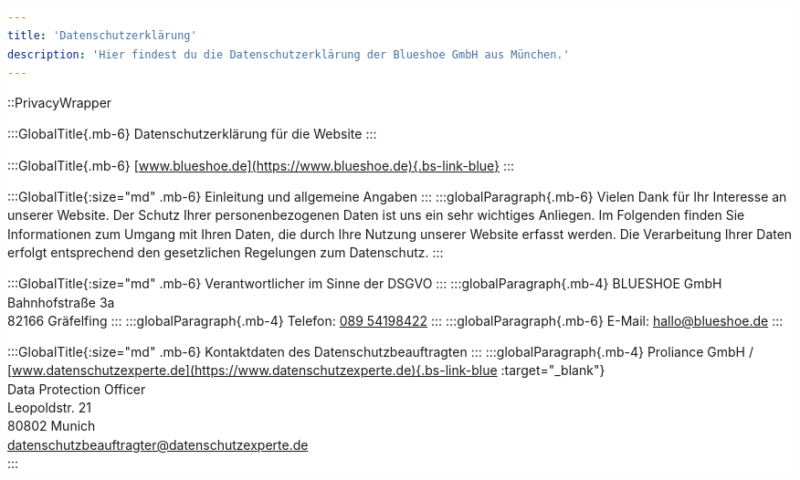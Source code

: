 ```yaml
---
title: 'Datenschutzerklärung'
description: 'Hier findest du die Datenschutzerklärung der Blueshoe GmbH aus München.'
---
```


::PrivacyWrapper

:::GlobalTitle{.mb-6}
Datenschutzerklärung für die Website
:::

:::GlobalTitle{.mb-6}
[www.blueshoe.de](https://www.blueshoe.de){.bs-link-blue}
:::

:::GlobalTitle{:size="md" .mb-6}
Einleitung und allgemeine Angaben
:::
:::globalParagraph{.mb-6}
Vielen Dank für Ihr Interesse an unserer Website. Der Schutz Ihrer personenbezogenen Daten ist uns ein sehr wichtiges Anliegen. Im Folgenden finden Sie Informationen zum Umgang mit Ihren Daten, die durch Ihre Nutzung unserer Website erfasst werden. Die Verarbeitung Ihrer Daten erfolgt entsprechend den gesetzlichen Regelungen zum Datenschutz.
:::

:::GlobalTitle{:size="md" .mb-6}
Verantwortlicher im Sinne der DSGVO
:::
:::globalParagraph{.mb-4}
BLUESHOE GmbH<br>
Bahnhofstraße 3a<br>
82166 Gräfelfing
:::
:::globalParagraph{.mb-4}
Telefon: <a href="tel:+498954198422">089 54198422</a>
:::
:::globalParagraph{.mb-6}
E-Mail: <a href="mailto:hallo@blueshoe.de">hallo@blueshoe.de</a>
:::

:::GlobalTitle{:size="md" .mb-6}
Kontaktdaten des Datenschutzbeauftragten
:::
:::globalParagraph{.mb-4}
Proliance GmbH / [www.datenschutzexperte.de](https://www.datenschutzexperte.de){.bs-link-blue :target="_blank"}<br>
Data Protection Officer<br>
Leopoldstr. 21<br>
80802 Munich<br>
<a href="mailto:datenschutzbeauftragter@datenschutzexperte.de">datenschutzbeauftragter@datenschutzexperte.de</a><br>
:::
